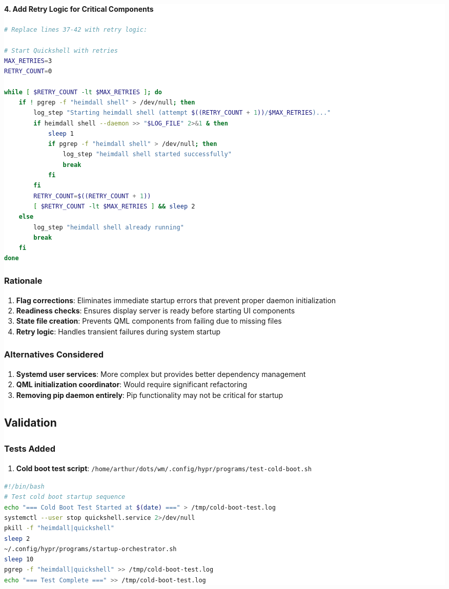#### 4. **Add Retry Logic for Critical Components**
```bash
# Replace lines 37-42 with retry logic:

# Start Quickshell with retries
MAX_RETRIES=3
RETRY_COUNT=0

while [ $RETRY_COUNT -lt $MAX_RETRIES ]; do
    if ! pgrep -f "heimdall shell" > /dev/null; then
        log_step "Starting heimdall shell (attempt $((RETRY_COUNT + 1))/$MAX_RETRIES)..."
        if heimdall shell --daemon >> "$LOG_FILE" 2>&1 & then
            sleep 1
            if pgrep -f "heimdall shell" > /dev/null; then
                log_step "heimdall shell started successfully"
                break
            fi
        fi
        RETRY_COUNT=$((RETRY_COUNT + 1))
        [ $RETRY_COUNT -lt $MAX_RETRIES ] && sleep 2
    else
        log_step "heimdall shell already running"
        break
    fi
done
```

### Rationale
1. **Flag corrections**: Eliminates immediate startup errors that prevent proper daemon initialization
2. **Readiness checks**: Ensures display server is ready before starting UI components
3. **State file creation**: Prevents QML components from failing due to missing files
4. **Retry logic**: Handles transient failures during system startup

### Alternatives Considered
1. **Systemd user services**: More complex but provides better dependency management
2. **QML initialization coordinator**: Would require significant refactoring
3. **Removing pip daemon entirely**: Pip functionality may not be critical for startup

## Validation

### Tests Added
1. **Cold boot test script**: `/home/arthur/dots/wm/.config/hypr/programs/test-cold-boot.sh`
```bash
#!/bin/bash
# Test cold boot startup sequence
echo "=== Cold Boot Test Started at $(date) ===" > /tmp/cold-boot-test.log
systemctl --user stop quickshell.service 2>/dev/null
pkill -f "heimdall|quickshell"
sleep 2
~/.config/hypr/programs/startup-orchestrator.sh
sleep 10
pgrep -f "heimdall|quickshell" >> /tmp/cold-boot-test.log
echo "=== Test Complete ===" >> /tmp/cold-boot-test.log
```
